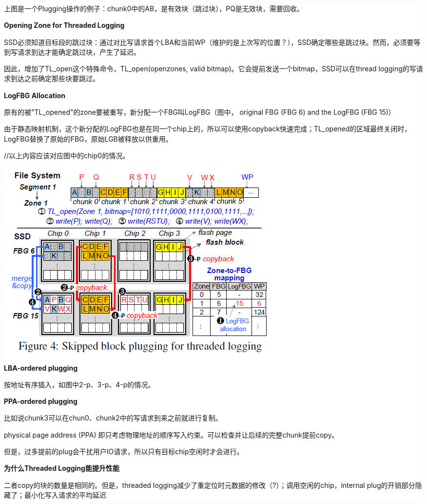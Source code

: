 

上图是一个Plugging操作的例子：chunk0中的AB，是有效块（跳过块），PQ是无效块，需要回收。

**Opening Zone for Threaded Logging** 

SSD必须知道目标段的跳过块：通过对比写请求首个LBA和当前WP（维护的是上次写的位置？），SSD确定哪些是跳过块。然而，必须要等到写请求到达才能确定跳过块，产生了延迟。

因此，增加了TL_open这个特殊命令，TL_open(openzones, valid bitmap)。它会提前发送一个bitmap，SSD可以在thread logging的写请求到达之前确定那些块要跳过。

**LogFBG Allocation**

原有的被"TL_opened"的zone要被重写，新分配一个FBG叫LogFBG（图中， original FBG (FBG 6) and the LogFBG (FBG 15)）

由于静态映射机制，这个新分配的LogFBG也是在同一个chip上的，所以可以使用copyback快速完成；TL_opened的区域最终关闭时，LogFBG替换了原始的FBG，原始LGB被释放以供重用。



//以上内容应该对应图中的chip0的情况。

![image-20230829172811964](ZNS.assets/image-20230829172811964.png)

**LBA-ordered plugging**

按地址有序插入，如图中2-p、3-p、4-p的情况。

**PPA-ordered plugging**

比如说chunk3可以在chun0、chunk2中的写请求到来之前就进行复制。

physical page address (PPA)   即只考虑物理地址的顺序写入约束。可以检查并让后续的完整chunk提前copy。

但是，过多提前的plug会干扰用户IO请求，所以只有目标chip空闲时才会进行。

**为什么Threaded Logging能提升性能**

二者copy的块的数量是相同的。但是，threaded logging减少了重定位时元数据的修改（?）；调用空闲的chip，internal plug的开销部分隐藏了；最小化写入请求的平均延迟

